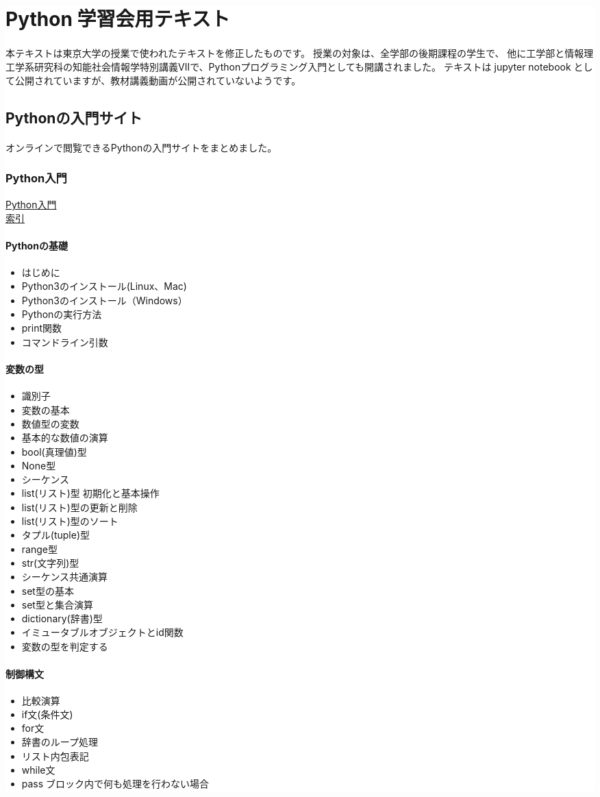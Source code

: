 # Python 学習会用テキスト
本テキストは東京大学の授業で使われたテキストを修正したものです。
授業の対象は、全学部の後期課程の学生で、
他に工学部と情報理工学系研究科の知能社会情報学特別講義Ⅶで、Pythonプログラミング入門としても開講されました。
テキストは jupyter notebook として公開されていますが、教材講義動画が公開されていないようです。

## Pythonの入門サイト
オンラインで閲覧できるPythonの入門サイトをまとめました。

### Python入門
[Python入門](https://www.python.ambitious-engineer.com/introduction-index)<br>
[索引](https://www.python.ambitious-engineer.com/introduction-index)

#### Pythonの基礎
- はじめに
- Python3のインストール(Linux、Mac)
- Python3のインストール（Windows）
- Pythonの実行方法
- print関数
- コマンドライン引数

#### 変数の型
- 識別子
- 変数の基本
- 数値型の変数
- 基本的な数値の演算
- bool(真理値)型
- None型
- シーケンス
- list(リスト)型 初期化と基本操作
- list(リスト)型の更新と削除
- list(リスト)型のソート
- タプル(tuple)型
- range型
- str(文字列)型
- シーケンス共通演算
- set型の基本
- set型と集合演算
- dictionary(辞書)型
- イミュータブルオブジェクトとid関数
- 変数の型を判定する

#### 制御構文
- 比較演算
- if文(条件文)
- for文
- 辞書のループ処理
- リスト内包表記
- while文
- pass ブロック内で何も処理を行わない場合
